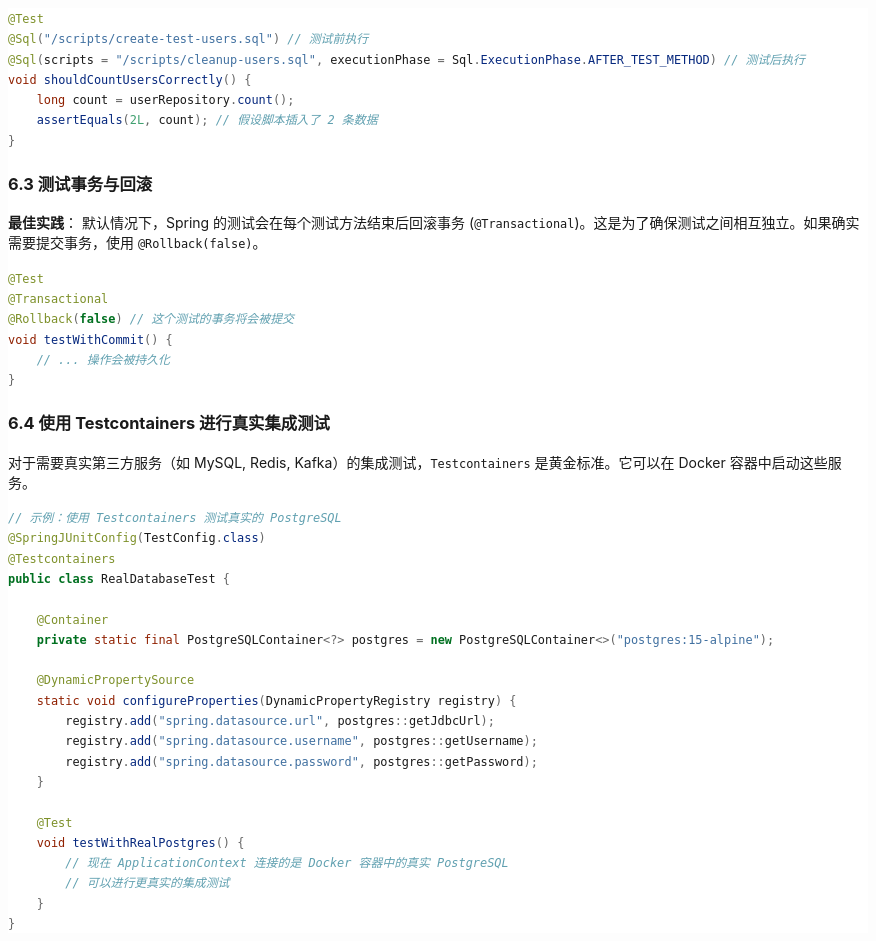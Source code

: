 ```java
@Test
@Sql("/scripts/create-test-users.sql") // 测试前执行
@Sql(scripts = "/scripts/cleanup-users.sql", executionPhase = Sql.ExecutionPhase.AFTER_TEST_METHOD) // 测试后执行
void shouldCountUsersCorrectly() {
    long count = userRepository.count();
    assertEquals(2L, count); // 假设脚本插入了 2 条数据
}
```

### 6.3 测试事务与回滚

**最佳实践**： 默认情况下，Spring 的测试会在每个测试方法结束后回滚事务 (`@Transactional`)。这是为了确保测试之间相互独立。如果确实需要提交事务，使用 `@Rollback(false)`。

```java
@Test
@Transactional
@Rollback(false) // 这个测试的事务将会被提交
void testWithCommit() {
    // ... 操作会被持久化
}
```

### 6.4 使用 Testcontainers 进行真实集成测试

对于需要真实第三方服务（如 MySQL, Redis, Kafka）的集成测试，`Testcontainers` 是黄金标准。它可以在 Docker 容器中启动这些服务。

```java
// 示例：使用 Testcontainers 测试真实的 PostgreSQL
@SpringJUnitConfig(TestConfig.class)
@Testcontainers
public class RealDatabaseTest {

    @Container
    private static final PostgreSQLContainer<?> postgres = new PostgreSQLContainer<>("postgres:15-alpine");

    @DynamicPropertySource
    static void configureProperties(DynamicPropertyRegistry registry) {
        registry.add("spring.datasource.url", postgres::getJdbcUrl);
        registry.add("spring.datasource.username", postgres::getUsername);
        registry.add("spring.datasource.password", postgres::getPassword);
    }

    @Test
    void testWithRealPostgres() {
        // 现在 ApplicationContext 连接的是 Docker 容器中的真实 PostgreSQL
        // 可以进行更真实的集成测试
    }
}
```
